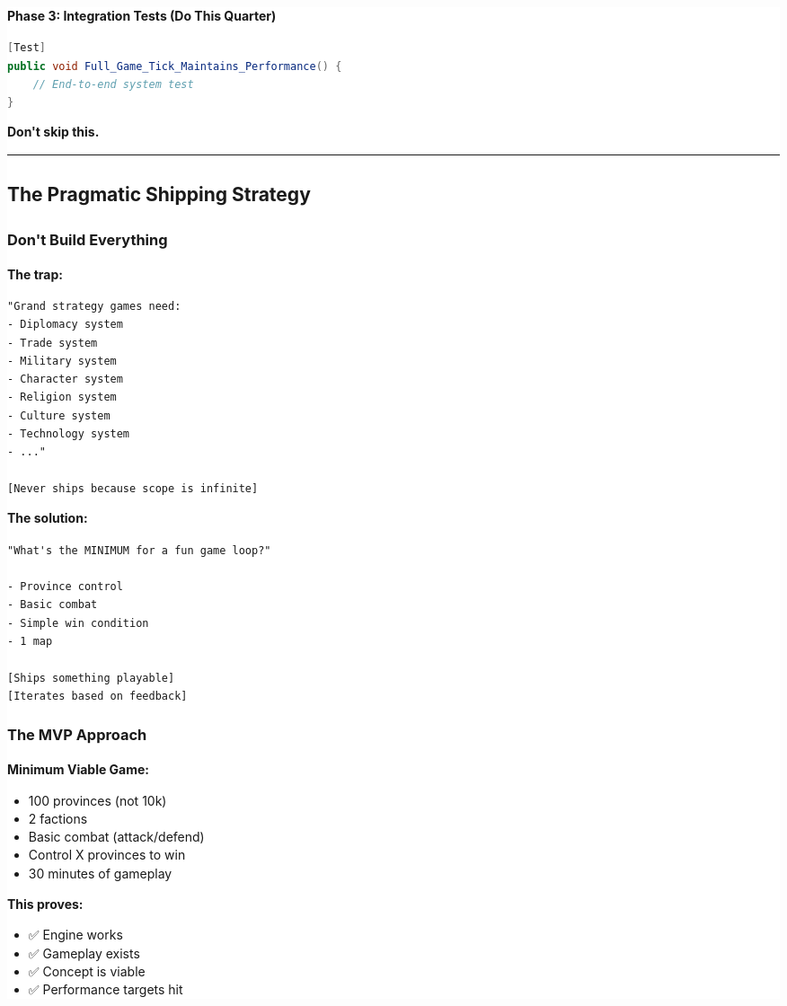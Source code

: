 **Phase 3: Integration Tests (Do This Quarter)**
```csharp
[Test]
public void Full_Game_Tick_Maintains_Performance() {
    // End-to-end system test
}
```

**Don't skip this.**

---

## **The Pragmatic Shipping Strategy**

### Don't Build Everything

**The trap:**
```
"Grand strategy games need:
- Diplomacy system
- Trade system  
- Military system
- Character system
- Religion system
- Culture system
- Technology system
- ..."

[Never ships because scope is infinite]
```

**The solution:**
```
"What's the MINIMUM for a fun game loop?"

- Province control
- Basic combat
- Simple win condition
- 1 map

[Ships something playable]
[Iterates based on feedback]
```

### The MVP Approach

**Minimum Viable Game:**
- 100 provinces (not 10k)
- 2 factions
- Basic combat (attack/defend)
- Control X provinces to win
- 30 minutes of gameplay

**This proves:**
- ✅ Engine works
- ✅ Gameplay exists  
- ✅ Concept is viable
- ✅ Performance targets hit
